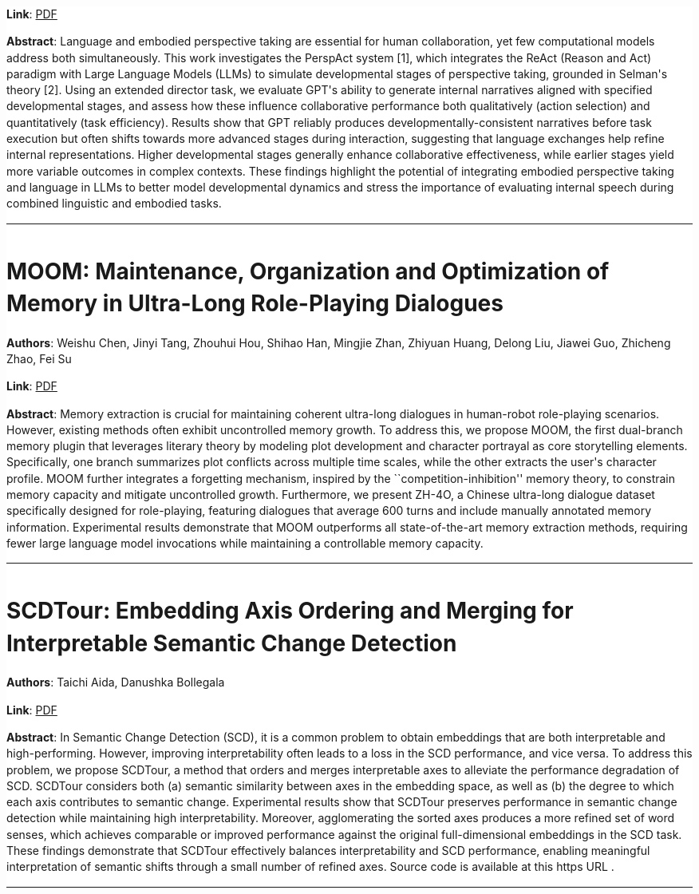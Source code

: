 **Link**: [PDF](https://arxiv.org/pdf/2509.11868)  

**Abstract**: Language and embodied perspective taking are essential for human collaboration, yet few computational models address both simultaneously. This work investigates the PerspAct system [1], which integrates the ReAct (Reason and Act) paradigm with Large Language Models (LLMs) to simulate developmental stages of perspective taking, grounded in Selman's theory [2]. Using an extended director task, we evaluate GPT's ability to generate internal narratives aligned with specified developmental stages, and assess how these influence collaborative performance both qualitatively (action selection) and quantitatively (task efficiency). Results show that GPT reliably produces developmentally-consistent narratives before task execution but often shifts towards more advanced stages during interaction, suggesting that language exchanges help refine internal representations. Higher developmental stages generally enhance collaborative effectiveness, while earlier stages yield more variable outcomes in complex contexts. These findings highlight the potential of integrating embodied perspective taking and language in LLMs to better model developmental dynamics and stress the importance of evaluating internal speech during combined linguistic and embodied tasks. 

---
# MOOM: Maintenance, Organization and Optimization of Memory in Ultra-Long Role-Playing Dialogues 

**Authors**: Weishu Chen, Jinyi Tang, Zhouhui Hou, Shihao Han, Mingjie Zhan, Zhiyuan Huang, Delong Liu, Jiawei Guo, Zhicheng Zhao, Fei Su  

**Link**: [PDF](https://arxiv.org/pdf/2509.11860)  

**Abstract**: Memory extraction is crucial for maintaining coherent ultra-long dialogues in human-robot role-playing scenarios. However, existing methods often exhibit uncontrolled memory growth. To address this, we propose MOOM, the first dual-branch memory plugin that leverages literary theory by modeling plot development and character portrayal as core storytelling elements. Specifically, one branch summarizes plot conflicts across multiple time scales, while the other extracts the user's character profile. MOOM further integrates a forgetting mechanism, inspired by the ``competition-inhibition'' memory theory, to constrain memory capacity and mitigate uncontrolled growth. Furthermore, we present ZH-4O, a Chinese ultra-long dialogue dataset specifically designed for role-playing, featuring dialogues that average 600 turns and include manually annotated memory information. Experimental results demonstrate that MOOM outperforms all state-of-the-art memory extraction methods, requiring fewer large language model invocations while maintaining a controllable memory capacity. 

---
# SCDTour: Embedding Axis Ordering and Merging for Interpretable Semantic Change Detection 

**Authors**: Taichi Aida, Danushka Bollegala  

**Link**: [PDF](https://arxiv.org/pdf/2509.11818)  

**Abstract**: In Semantic Change Detection (SCD), it is a common problem to obtain embeddings that are both interpretable and high-performing. However, improving interpretability often leads to a loss in the SCD performance, and vice versa. To address this problem, we propose SCDTour, a method that orders and merges interpretable axes to alleviate the performance degradation of SCD. SCDTour considers both (a) semantic similarity between axes in the embedding space, as well as (b) the degree to which each axis contributes to semantic change. Experimental results show that SCDTour preserves performance in semantic change detection while maintaining high interpretability. Moreover, agglomerating the sorted axes produces a more refined set of word senses, which achieves comparable or improved performance against the original full-dimensional embeddings in the SCD task. These findings demonstrate that SCDTour effectively balances interpretability and SCD performance, enabling meaningful interpretation of semantic shifts through a small number of refined axes. Source code is available at this https URL . 

---